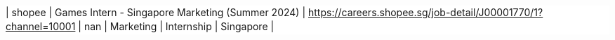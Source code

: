 | shopee    | Games Intern - Singapore Marketing (Summer 2024)                                                                            | https://careers.shopee.sg/job-detail/J00001770/1?channel=10001                                                                                                                                                        | nan                                                                                                                                                                                                                                                          | Marketing                                | Internship          | Singapore                                                                                                                                                                                                                                 |